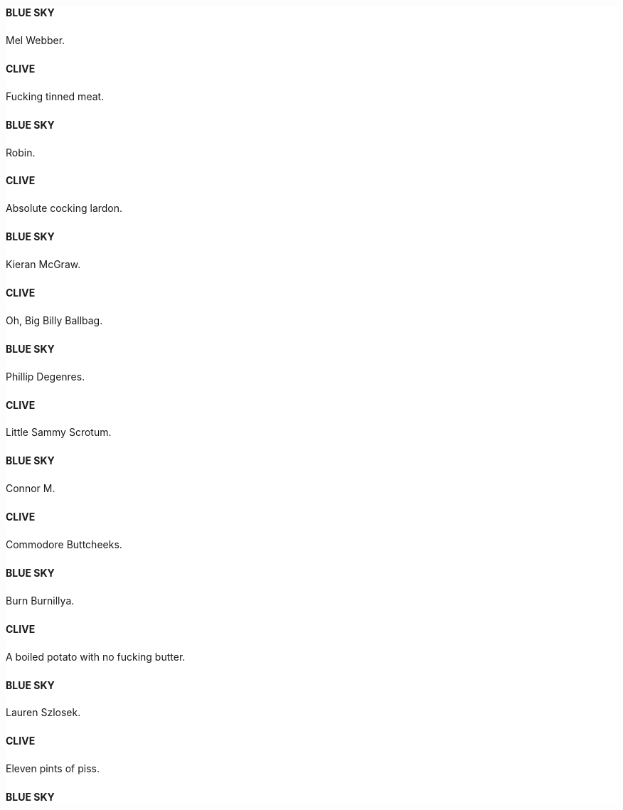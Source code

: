 #### BLUE SKY

Mel Webber.

#### CLIVE

Fucking tinned meat.

#### BLUE SKY

Robin.

#### CLIVE

Absolute cocking lardon.

#### BLUE SKY

Kieran McGraw.

#### CLIVE

Oh, Big Billy Ballbag.

#### BLUE SKY

Phillip Degenres.

#### CLIVE

Little Sammy Scrotum.

#### BLUE SKY

Connor M.

#### CLIVE

Commodore Buttcheeks.

#### BLUE SKY

Burn Burnillya.

#### CLIVE

A boiled potato with no fucking butter.

#### BLUE SKY

Lauren Szlosek.

#### CLIVE

Eleven pints of piss.

#### BLUE SKY
